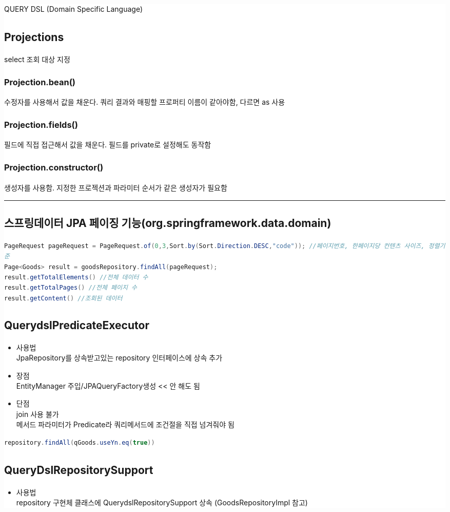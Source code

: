 QUERY DSL (Domain Specific Language)

## Projections
select 조회 대상 지정 

### Projection.bean()
수정자를 사용해서 값을 채운다.
쿼리 결과와 매핑할 프로퍼티 이름이 같아야함, 다르면 as 사용 

### Projection.fields()
필드에 직접 접근해서 값을 채운다.
필드를 private로 설정해도 동작함

### Projection.constructor()
생성자를 사용함.
지정한 프로젝션과 파라미터 순서가 같은 생성자가 필요함

- - -
   
## 스프링데이터 JPA 페이징 기능(org.springframework.data.domain)
```java
PageRequest pageRequest = PageRequest.of(0,3,Sort.by(Sort.Direction.DESC,"code")); //페이지번호, 한페이지당 컨텐츠 사이즈, 정렬기준
Page<Goods> result = goodsRepository.findAll(pageRequest);
result.getTotalElements() //전체 데이터 수
result.getTotalPages() //전체 페이지 수
result.getContent() //조회된 데이터
```



## QuerydslPredicateExecutor
* 사용법   
JpaRepository를 상속받고있는 repository 인터페이스에 상속 추가

* 장점   
EntityManager 주입/JPAQueryFactory생성 << 안 해도 됨

* 단점   
join 사용 불가   
메서드 파라미터가 Predicate라 쿼리메서드에 조건절을 직접 넘겨줘야 됨 
```java
repository.findAll(qGoods.useYn.eq(true))
```
 


## QueryDslRepositorySupport
* 사용법   
repository 구현체 클래스에 QuerydslRepositorySupport 상속 
(GoodsRepositoryImpl 참고)
